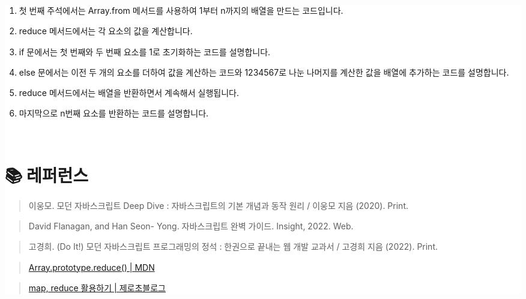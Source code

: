 1. 첫 번째 주석에서는 Array.from 메서드를 사용하여 1부터 n까지의 배열을 만드는 코드입니다.

2. reduce 메서드에서는 각 요소의 값을 계산합니다.

3. if 문에서는 첫 번째와 두 번째 요소를 1로 초기화하는 코드를 설명합니다.

4. else 문에서는 이전 두 개의 요소를 더하여 값을 계산하는 코드와 1234567로 나눈 나머지를 계산한 값을 배열에 추가하는 코드를 설명합니다.

5. reduce 메서드에서는 배열을 반환하면서 계속해서 실행됩니다.

6. 마지막으로 n번째 요소를 반환하는 코드를 설명합니다.

<br/>

# 📚 레퍼런스

> 이웅모. 모던 자바스크립트 Deep Dive : 자바스크립트의 기본 개념과 동작 원리 / 이웅모 지음 (2020). Print.

> David Flanagan, and Han Seon- Yong. 자바스크립트 완벽 가이드. Insight, 2022. Web.

> 고경희. (Do It!) 모던 자바스크립트 프로그래밍의 정석 : 한권으로 끝내는 웹 개발 교과서 / 고경희 지음 (2022). Print.

> [Array.prototype.reduce() | MDN](https://developer.mozilla.org/ko/docs/Web/JavaScript/Reference/Global_Objects/Array/Reduce)

> [map, reduce 활용하기 | 제로초블로그](https://www.zerocho.com/category/JavaScript/post/5acafb05f24445001b8d796d)
